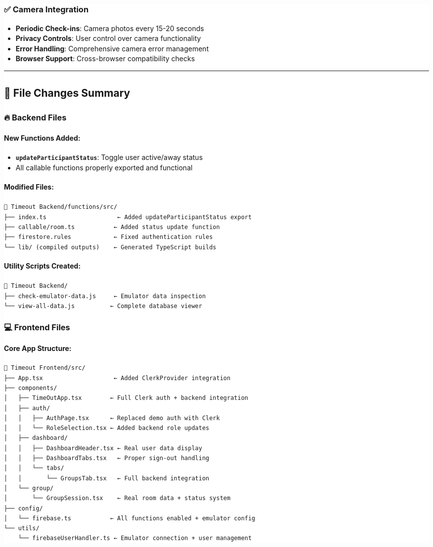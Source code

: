 ### ✅ Camera Integration
- **Periodic Check-ins**: Camera photos every 15-20 seconds
- **Privacy Controls**: User control over camera functionality
- **Error Handling**: Comprehensive camera error management
- **Browser Support**: Cross-browser compatibility checks

---

## 📁 File Changes Summary

### 🔥 Backend Files

#### New Functions Added:
- **`updateParticipantStatus`**: Toggle user active/away status
- All callable functions properly exported and functional

#### Modified Files:
```
📂 Timeout Backend/functions/src/
├── index.ts                    ← Added updateParticipantStatus export
├── callable/room.ts           ← Added status update function
├── firestore.rules            ← Fixed authentication rules
└── lib/ (compiled outputs)    ← Generated TypeScript builds
```

#### Utility Scripts Created:
```
📂 Timeout Backend/
├── check-emulator-data.js     ← Emulator data inspection
└── view-all-data.js          ← Complete database viewer
```

### 💻 Frontend Files

#### Core App Structure:
```
📂 Timeout Frontend/src/
├── App.tsx                    ← Added ClerkProvider integration
├── components/
│   ├── TimeOutApp.tsx        ← Full Clerk auth + backend integration
│   ├── auth/
│   │   ├── AuthPage.tsx      ← Replaced demo auth with Clerk
│   │   └── RoleSelection.tsx ← Added backend role updates
│   ├── dashboard/
│   │   ├── DashboardHeader.tsx ← Real user data display
│   │   ├── DashboardTabs.tsx   ← Proper sign-out handling
│   │   └── tabs/
│   │       └── GroupsTab.tsx   ← Full backend integration
│   └── group/
│       └── GroupSession.tsx    ← Real room data + status system
├── config/
│   └── firebase.ts           ← All functions enabled + emulator config
└── utils/
    └── firebaseUserHandler.ts ← Emulator connection + user management
```
